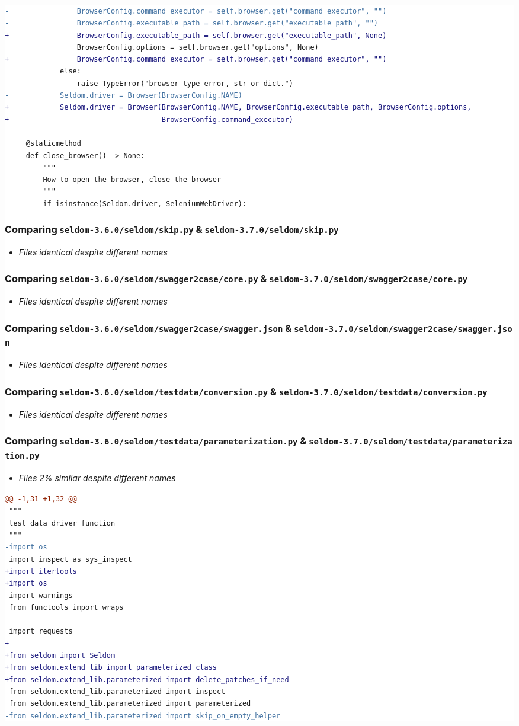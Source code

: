 ```diff
-                BrowserConfig.command_executor = self.browser.get("command_executor", "")
-                BrowserConfig.executable_path = self.browser.get("executable_path", "")
+                BrowserConfig.executable_path = self.browser.get("executable_path", None)
                 BrowserConfig.options = self.browser.get("options", None)
+                BrowserConfig.command_executor = self.browser.get("command_executor", "")
             else:
                 raise TypeError("browser type error, str or dict.")
-            Seldom.driver = Browser(BrowserConfig.NAME)
+            Seldom.driver = Browser(BrowserConfig.NAME, BrowserConfig.executable_path, BrowserConfig.options,
+                                    BrowserConfig.command_executor)
 
     @staticmethod
     def close_browser() -> None:
         """
         How to open the browser, close the browser
         """
         if isinstance(Seldom.driver, SeleniumWebDriver):
```

### Comparing `seldom-3.6.0/seldom/skip.py` & `seldom-3.7.0/seldom/skip.py`

 * *Files identical despite different names*

### Comparing `seldom-3.6.0/seldom/swagger2case/core.py` & `seldom-3.7.0/seldom/swagger2case/core.py`

 * *Files identical despite different names*

### Comparing `seldom-3.6.0/seldom/swagger2case/swagger.json` & `seldom-3.7.0/seldom/swagger2case/swagger.json`

 * *Files identical despite different names*

### Comparing `seldom-3.6.0/seldom/testdata/conversion.py` & `seldom-3.7.0/seldom/testdata/conversion.py`

 * *Files identical despite different names*

### Comparing `seldom-3.6.0/seldom/testdata/parameterization.py` & `seldom-3.7.0/seldom/testdata/parameterization.py`

 * *Files 2% similar despite different names*

```diff
@@ -1,31 +1,32 @@
 """
 test data driver function
 """
-import os
 import inspect as sys_inspect
+import itertools
+import os
 import warnings
 from functools import wraps
 
 import requests
+
+from seldom import Seldom
+from seldom.extend_lib import parameterized_class
+from seldom.extend_lib.parameterized import delete_patches_if_need
 from seldom.extend_lib.parameterized import inspect
 from seldom.extend_lib.parameterized import parameterized
-from seldom.extend_lib.parameterized import skip_on_empty_helper
```